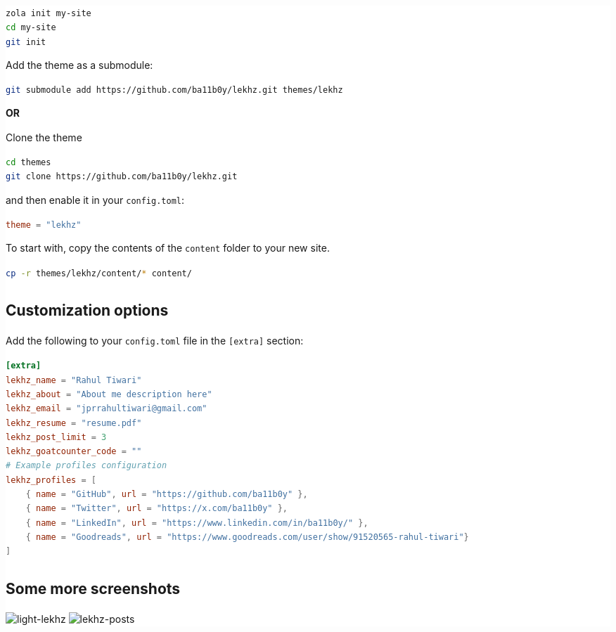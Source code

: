 ```bash
zola init my-site
cd my-site
git init
```

Add the theme as a submodule:

```bash
git submodule add https://github.com/ba11b0y/lekhz.git themes/lekhz
```
**OR**

Clone the theme

```bash
cd themes
git clone https://github.com/ba11b0y/lekhz.git
```

and then enable it in your `config.toml`:

```toml
theme = "lekhz"
```

To start with, copy the contents of the `content` folder to your new site.

```bash
cp -r themes/lekhz/content/* content/
```

## Customization options

Add the following to your `config.toml` file in the `[extra]` section:

```toml
[extra]
lekhz_name = "Rahul Tiwari"
lekhz_about = "About me description here"
lekhz_email = "jprrahultiwari@gmail.com"
lekhz_resume = "resume.pdf"
lekhz_post_limit = 3
lekhz_goatcounter_code = ""
# Example profiles configuration
lekhz_profiles = [
    { name = "GitHub", url = "https://github.com/ba11b0y" },
    { name = "Twitter", url = "https://x.com/ba11b0y" },
    { name = "LinkedIn", url = "https://www.linkedin.com/in/ba11b0y/" },
    { name = "Goodreads", url = "https://www.goodreads.com/user/show/91520565-rahul-tiwari"}
]
```

## Some more screenshots

<img width="1451" alt="light-lekhz" src="https://github.com/user-attachments/assets/d120cdd4-3aa2-4e2d-9889-83e97034d9ba" />

<img width="1461" alt="lekhz-posts" src="https://github.com/user-attachments/assets/688bdfa9-dfdb-4ee6-8b94-1e60e5f93261" />




        